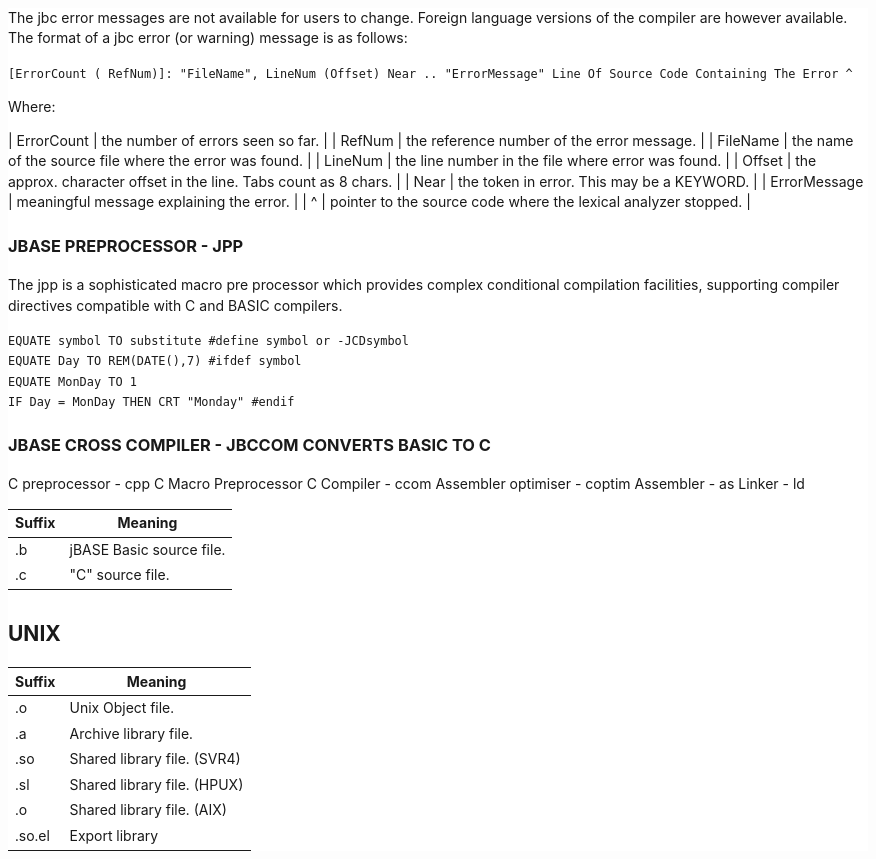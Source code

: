 The jbc error messages are not available for users to change. Foreign language versions of the compiler are however available. The format of a jbc error (or warning) message is as follows:

```
[ErrorCount ( RefNum)]: "FileName", LineNum (Offset) Near .. "ErrorMessage" Line Of Source Code Containing The Error ^
```

Where:

| ErrorCount | the number of errors seen so far. |
| RefNum | the reference number of the error message. |
| FileName | the name of the source file where the error was found. |
| LineNum | the line number in the file where error was found. |
| Offset | the approx. character offset in the line. Tabs count as 8 chars. |
| Near | the token in error. This may be a KEYWORD. |
| ErrorMessage | meaningful message explaining the error. |
| ^ | pointer to the source code where the lexical analyzer stopped. |

### JBASE PREPROCESSOR - JPP

The jpp is a sophisticated macro pre processor which provides complex conditional compilation facilities, supporting compiler directives compatible with C and BASIC compilers.

```
EQUATE symbol TO substitute #define symbol or -JCDsymbol
EQUATE Day TO REM(DATE(),7) #ifdef symbol
EQUATE MonDay TO 1
IF Day = MonDay THEN CRT "Monday" #endif
```

### JBASE CROSS COMPILER - JBCCOM CONVERTS BASIC TO C

C preprocessor - cpp C Macro Preprocessor
C Compiler - ccom
Assembler optimiser - coptim
Assembler - as
Linker - ld

| Suffix | Meaning |
| --- | --- |
| .b | jBASE Basic source file. |
| .c | "C" source file. |

## UNIX

| Suffix | Meaning |
| --- | --- |
| .o | Unix Object file. |
| .a | Archive library file. |
| .so | Shared library file. (SVR4) |
| .sl | Shared library file. (HPUX) |
| .o | Shared library file. (AIX) |
| .so.el | Export library |
